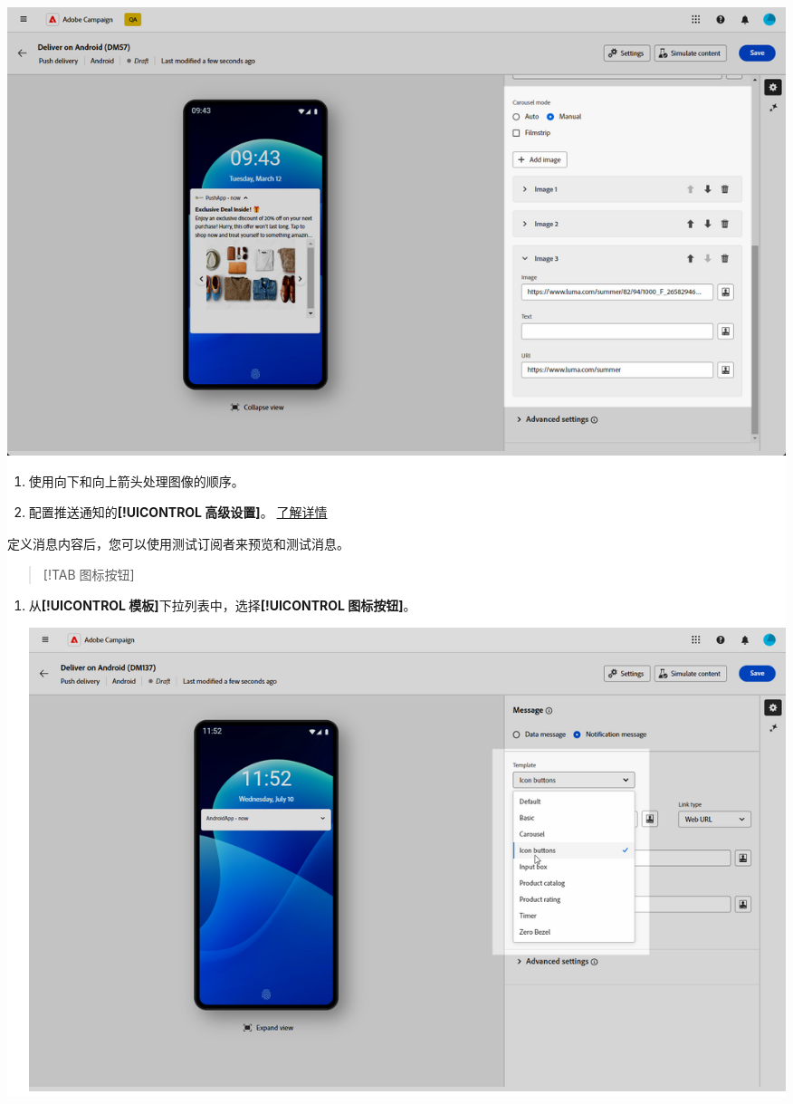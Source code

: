    ![](assets/rich_push_carousel_3.png)

1. 使用向下和向上箭头处理图像的顺序。

1. 配置推送通知的&#x200B;**[!UICONTROL 高级设置]**。 [了解详情](#push-advanced)

定义消息内容后，您可以使用测试订阅者来预览和测试消息。

>[!TAB 图标按钮]

1. 从&#x200B;**[!UICONTROL 模板]**&#x200B;下拉列表中，选择&#x200B;**[!UICONTROL 图标按钮]**。

   ![](assets/rich_push_icon_1.png)
